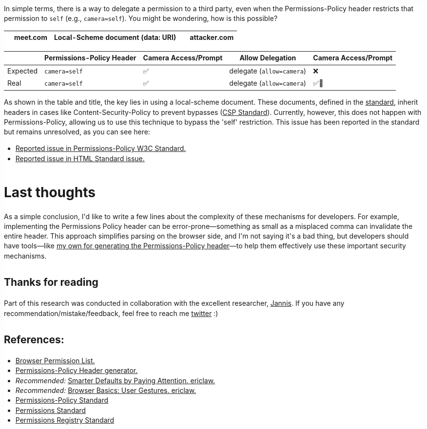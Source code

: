 In simple terms, there is a way to delegate a permission to a third party, even when the Permissions-Policy header restricts that permission to `self` (e.g., `camera=self`). You might be wondering, how is this possible?



|  | meet.com  |  Local-Scheme document (data: URI) |  | attacker.com |   
|----------|----------|----------|----------|----------|


|  | Permissions-Policy Header | Camera Access/Prompt | Allow Delegation  |  Camera Access/Prompt  |
|----------|----------|----------|----------|----------|
| Expected | `camera=self` | ✅   | delegate (`allow=camera`)  |    ❌  |
| Real | `camera=self` | ✅   | delegate (`allow=camera`)  |    ✅🐛  |


As shown in the table and title, the key lies in using a local-scheme document. These documents, defined in the [standard](https://fetch.spec.whatwg.org/#local-scheme), inherit headers in cases like Content-Security-Policy to prevent bypasses ([CSP Standard](https://w3c.github.io/webappsec-csp/#security-inherit-csp)). Currently, however, this does not happen with Permissions-Policy, allowing us to use this technique to bypass the 'self' restriction. This issue has been reported in the standard but remains unresolved, as you can see here:


- [Reported issue in Permissions-Policy W3C Standard.](https://github.com/w3c/webappsec-permissions-policy/issues/552)
- [Reported issue in HTML Standard issue.](https://github.com/whatwg/html/issues/10461)

# Last thoughts

As a simple conclusion, I'd like to write a few lines about the complexity of these mechanisms for developers. For example, implementing the Permissions Policy header can be error-prone—something as small as a misplaced comma can invalidate the entire header. This approach simplifies parsing on the browser side, and I'm not saying it's a bad thing, but developers should have tools—like [my own for generating the Permissions-Policy header](https://albertofdr.github.io/browser-permissions-tool/generator.html)—to help them effectively use these important security mechanisms.

## Thanks for reading

Part of this research was conducted in collaboration with the excellent researcher, [Jannis](https://jannisbush.github.io/).
If you have any recommendation/mistake/feedback, feel free to reach me [twitter](https://twitter.com/alberto_fdr) :)

## References:

-   [Browser Permission List.](https://albertofdr.github.io/browser-permissions-tool/index.html)
-   [Permissions-Policy Header generator.](https://albertofdr.github.io/browser-permissions-tool/generator.html)
-   _Recommended:_  [Smarter Defaults by Paying Attention. ericlaw.](https://textslashplain.com/2022/02/15/smarter-defaults-by-paying-attention/)
-   _Recommended:_ [Browser Basics: User Gestures. ericlaw. ](https://textslashplain.com/2020/05/18/browser-basics-user-gestures/)
-   [Permissions-Policy Standard](https://www.w3.org/TR/permissions-policy/)
-   [Permissions Standard](https://www.w3.org/TR/permissions/)
-   [Permissions Registry Standard](https://w3c.github.io/permissions-registry/)
